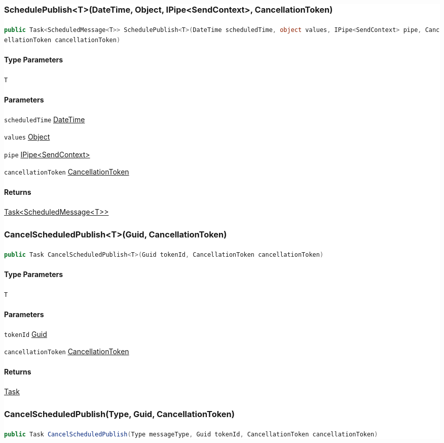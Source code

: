 ### **SchedulePublish\<T\>(DateTime, Object, IPipe\<SendContext\>, CancellationToken)**

```csharp
public Task<ScheduledMessage<T>> SchedulePublish<T>(DateTime scheduledTime, object values, IPipe<SendContext> pipe, CancellationToken cancellationToken)
```

#### Type Parameters

`T`<br/>

#### Parameters

`scheduledTime` [DateTime](https://learn.microsoft.com/en-us/dotnet/api/system.datetime)<br/>

`values` [Object](https://learn.microsoft.com/en-us/dotnet/api/system.object)<br/>

`pipe` [IPipe\<SendContext\>](../../masstransit-abstractions/masstransit/ipipe-1)<br/>

`cancellationToken` [CancellationToken](https://learn.microsoft.com/en-us/dotnet/api/system.threading.cancellationtoken)<br/>

#### Returns

[Task\<ScheduledMessage\<T\>\>](https://learn.microsoft.com/en-us/dotnet/api/system.threading.tasks.task-1)<br/>

### **CancelScheduledPublish\<T\>(Guid, CancellationToken)**

```csharp
public Task CancelScheduledPublish<T>(Guid tokenId, CancellationToken cancellationToken)
```

#### Type Parameters

`T`<br/>

#### Parameters

`tokenId` [Guid](https://learn.microsoft.com/en-us/dotnet/api/system.guid)<br/>

`cancellationToken` [CancellationToken](https://learn.microsoft.com/en-us/dotnet/api/system.threading.cancellationtoken)<br/>

#### Returns

[Task](https://learn.microsoft.com/en-us/dotnet/api/system.threading.tasks.task)<br/>

### **CancelScheduledPublish(Type, Guid, CancellationToken)**

```csharp
public Task CancelScheduledPublish(Type messageType, Guid tokenId, CancellationToken cancellationToken)
```
